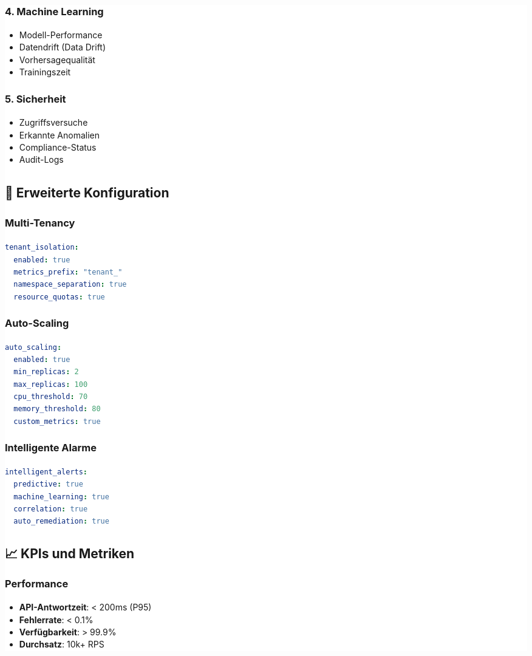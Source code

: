 ### 4. Machine Learning
- Modell-Performance
- Datendrift (Data Drift)
- Vorhersagequalität
- Trainingszeit

### 5. Sicherheit
- Zugriffsversuche
- Erkannte Anomalien
- Compliance-Status
- Audit-Logs

## 🔧 Erweiterte Konfiguration

### Multi-Tenancy
```yaml
tenant_isolation:
  enabled: true
  metrics_prefix: "tenant_"
  namespace_separation: true
  resource_quotas: true
```

### Auto-Scaling
```yaml
auto_scaling:
  enabled: true
  min_replicas: 2
  max_replicas: 100
  cpu_threshold: 70
  memory_threshold: 80
  custom_metrics: true
```

### Intelligente Alarme
```yaml
intelligent_alerts:
  predictive: true
  machine_learning: true
  correlation: true
  auto_remediation: true
```

## 📈 KPIs und Metriken

### Performance
- **API-Antwortzeit**: < 200ms (P95)
- **Fehlerrate**: < 0.1%
- **Verfügbarkeit**: > 99.9%
- **Durchsatz**: 10k+ RPS
